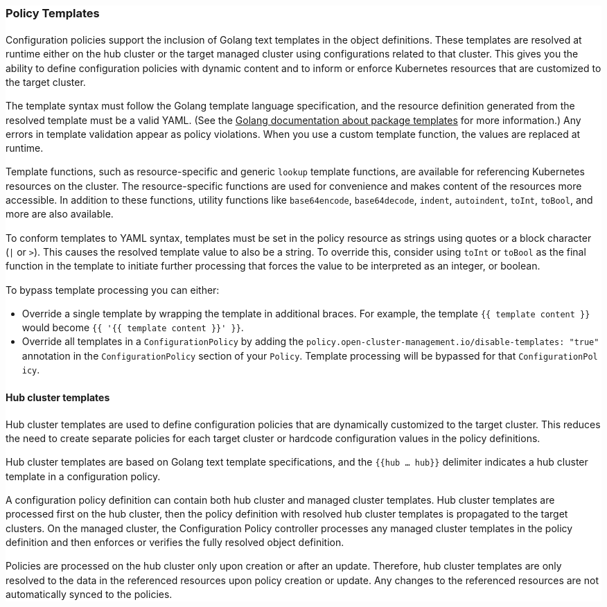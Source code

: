 ### Policy Templates

Configuration policies support the inclusion of Golang text templates in the object 
definitions. These templates are resolved at runtime either on the hub cluster or the 
target managed cluster using configurations related to that cluster. This gives you the 
ability to define configuration policies with dynamic content and to inform or enforce Kubernetes 
resources that are customized to the target cluster.

The template syntax must follow the Golang template language specification, 
and the resource definition generated from the resolved template must be a valid YAML. 
(See the [Golang documentation about package templates](https://golang.org/pkg/text/template/) 
for more information.) Any errors in template validation appear as policy violations. 
When you use a custom template function, the values are replaced at runtime.

Template functions, such as resource-specific and generic `lookup` template functions, are 
available for referencing Kubernetes resources on the cluster. The resource-specific functions 
are used for convenience and makes content of the resources more accessible. In addition to these 
functions, utility functions like `base64encode`, `base64decode`, `indent`, `autoindent`, `toInt`, 
`toBool`, and more are also available.

To conform templates to YAML syntax, templates must be set in the policy resource as 
strings using quotes or a block character (`|` or `>`). This causes the resolved template value 
to also be a string. To override this, consider using `toInt` or `toBool` as the final function 
in the template to initiate further processing that forces the value to be interpreted 
as an integer, or boolean.

To bypass template processing you can either:
- Override a single template by wrapping the template in additional braces. For example, the 
  template `{{ template content }}` would become `{{ '{{ template content }}' }}`.
- Override all templates in a `ConfigurationPolicy` by adding the 
  `policy.open-cluster-management.io/disable-templates: "true"` annotation in the 
  `ConfigurationPolicy` section of your `Policy`. Template processing will be bypassed for 
  that `ConfigurationPolicy`.

#### Hub cluster templates

Hub cluster templates are used to define configuration policies that are dynamically 
customized to the target cluster. This reduces the need to create separate policies 
for each target cluster or hardcode configuration values in the policy definitions. 

Hub cluster templates are based on Golang text template specifications, and the `{{hub … hub}}` 
delimiter indicates a hub cluster template in a configuration policy.

A configuration policy definition can contain both hub cluster and managed cluster 
templates. Hub cluster templates are processed first on the hub cluster, then the policy 
definition with resolved hub cluster templates is propagated to the target clusters. 
On the managed cluster, the Configuration Policy controller processes any managed cluster 
templates in the policy definition and then enforces or verifies the fully resolved object 
definition.

Policies are processed on the hub cluster only upon creation or after an update. Therefore, 
hub cluster templates are only resolved to the data in the referenced resources upon policy 
creation or update. Any changes to the referenced resources are not automatically synced 
to the policies. 
